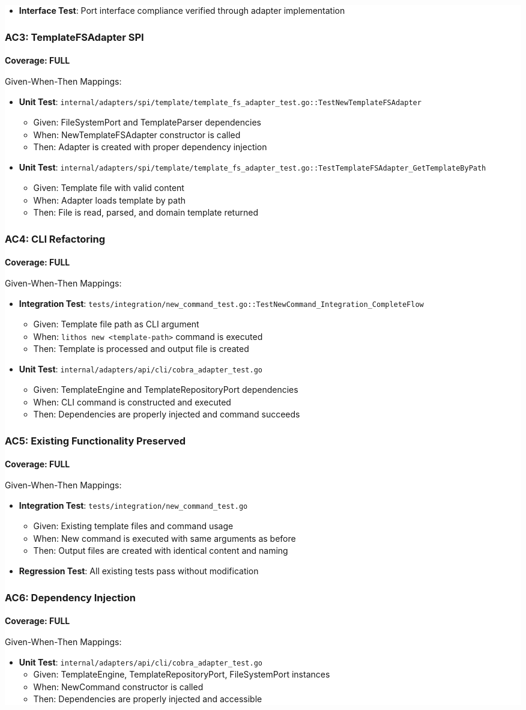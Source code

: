 - **Interface Test**: Port interface compliance verified through adapter implementation

### AC3: TemplateFSAdapter SPI

**Coverage: FULL**

Given-When-Then Mappings:

- **Unit Test**: `internal/adapters/spi/template/template_fs_adapter_test.go::TestNewTemplateFSAdapter`
  - Given: FileSystemPort and TemplateParser dependencies
  - When: NewTemplateFSAdapter constructor is called
  - Then: Adapter is created with proper dependency injection

- **Unit Test**: `internal/adapters/spi/template/template_fs_adapter_test.go::TestTemplateFSAdapter_GetTemplateByPath`
  - Given: Template file with valid content
  - When: Adapter loads template by path
  - Then: File is read, parsed, and domain template returned

### AC4: CLI Refactoring

**Coverage: FULL**

Given-When-Then Mappings:

- **Integration Test**: `tests/integration/new_command_test.go::TestNewCommand_Integration_CompleteFlow`
  - Given: Template file path as CLI argument
  - When: `lithos new <template-path>` command is executed
  - Then: Template is processed and output file is created

- **Unit Test**: `internal/adapters/api/cli/cobra_adapter_test.go`
  - Given: TemplateEngine and TemplateRepositoryPort dependencies
  - When: CLI command is constructed and executed
  - Then: Dependencies are properly injected and command succeeds

### AC5: Existing Functionality Preserved

**Coverage: FULL**

Given-When-Then Mappings:

- **Integration Test**: `tests/integration/new_command_test.go`
  - Given: Existing template files and command usage
  - When: New command is executed with same arguments as before
  - Then: Output files are created with identical content and naming

- **Regression Test**: All existing tests pass without modification

### AC6: Dependency Injection

**Coverage: FULL**

Given-When-Then Mappings:

- **Unit Test**: `internal/adapters/api/cli/cobra_adapter_test.go`
  - Given: TemplateEngine, TemplateRepositoryPort, FileSystemPort instances
  - When: NewCommand constructor is called
  - Then: Dependencies are properly injected and accessible
